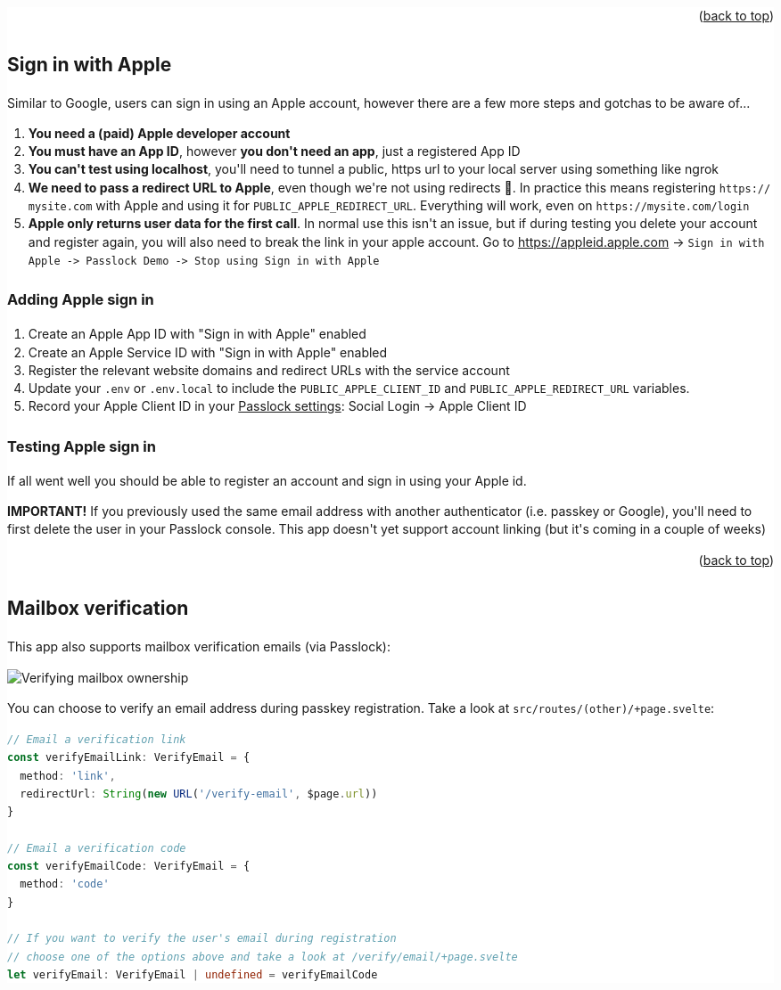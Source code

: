 <p align="right">(<a href="#readme-top">back to top</a>)</p>

## Sign in with Apple

Similar to Google, users can sign in using an Apple account, however there are a few more steps and gotchas to be aware of...

1. **You need a (paid) Apple developer account**
2. **You must have an App ID**, however **you don't need an app**, just a registered App ID
3. **You can't test using localhost**, you'll need to tunnel a public, https url to your local server using something like ngrok
4. **We need to pass a redirect URL to Apple**, even though we're not using redirects 🤯. In practice this means registering `https://mysite.com` with Apple and using it for `PUBLIC_APPLE_REDIRECT_URL`. Everything will work, even on `https://mysite.com/login`
5. **Apple only returns user data for the first call**. In normal use this isn't an issue, but if during testing you delete your account and register again, you will also need to break the link in your apple account. Go to https://appleid.apple.com -> `Sign in with Apple -> Passlock Demo -> Stop using Sign in with Apple`

### Adding Apple sign in

1. Create an Apple App ID with "Sign in with Apple" enabled
2. Create an Apple Service ID with "Sign in with Apple" enabled
3. Register the relevant website domains and redirect URLs with the service account
4. Update your `.env` or `.env.local` to include the `PUBLIC_APPLE_CLIENT_ID` and `PUBLIC_APPLE_REDIRECT_URL` variables.
5. Record your Apple Client ID in your [Passlock settings][passlock-settings]: Social Login -> Apple Client ID

### Testing Apple sign in

If all went well you should be able to register an account and sign in using your Apple id.

**IMPORTANT!** If you previously used the same email address with another authenticator (i.e. passkey or Google), you'll need to first delete the user in your Passlock console. This app doesn't yet support account linking (but it's coming in a couple of weeks)

<p align="right">(<a href="#readme-top">back to top</a>)</p>

## Mailbox verification

This app also supports mailbox verification emails (via Passlock):

![Verifying mailbox ownership](https://passlock-assets.b-cdn.net/images/verify-mailbox.png)

You can choose to verify an email address during passkey registration. Take a look at `src/routes/(other)/+page.svelte`:

```typescript
// Email a verification link
const verifyEmailLink: VerifyEmail = {
  method: 'link',
  redirectUrl: String(new URL('/verify-email', $page.url))
}

// Email a verification code
const verifyEmailCode: VerifyEmail = {
  method: 'code'
}

// If you want to verify the user's email during registration
// choose one of the options above and take a look at /verify/email/+page.svelte
let verifyEmail: VerifyEmail | undefined = verifyEmailCode
```


[pnpm]: https://pnpm.io/installation
[passlock]: https://passlock.dev
[lucia]: https://lucia-auth.com
[tailwind]: https://tailwindcss.com
[meltui]: https://melt-ui.com
[passlock-signup]: https://console.passlock.dev/register
[passlock-console]: https://console.passlock.dev
[passlock-settings]: https://console.passlock.dev/settings
[passlock-apikeys]: https://console.passlock.dev/apikeys
[google-client-id]: https://developers.google.com/identity/gsi/web/guides/get-google-api-clientid#get_your_google_api_client_id
[issues]: https://github.com/passlock-dev/passlock/issues
[superforms]: https://superforms.rocks
[apple-verification-codes]: https://www.cultofmac.com/819421/ios-17-autofill-verification-codes-safari-mail-app/
[google-passkeys]: https://safety.google/authentication/passkey/
[apple-sign-in]: https://developer.apple.com/sign-in-with-apple/
[google-sign-in]: https://developers.google.com/identity/gsi/web/guides/overview
[prisma]: https://www.prisma.io/orm
[daisy]: https://daisyui.com
[preline]: https://preline.co
[shadcn]: https://www.shadcn-svelte.com
